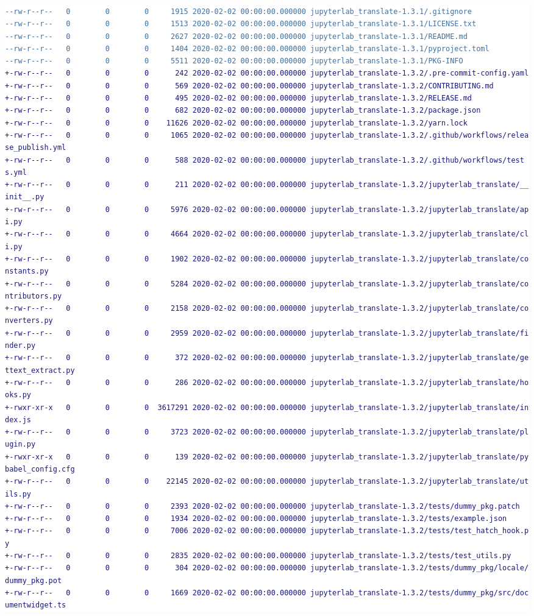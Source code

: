 ```diff
--rw-r--r--   0        0        0     1915 2020-02-02 00:00:00.000000 jupyterlab_translate-1.3.1/.gitignore
--rw-r--r--   0        0        0     1513 2020-02-02 00:00:00.000000 jupyterlab_translate-1.3.1/LICENSE.txt
--rw-r--r--   0        0        0     2627 2020-02-02 00:00:00.000000 jupyterlab_translate-1.3.1/README.md
--rw-r--r--   0        0        0     1404 2020-02-02 00:00:00.000000 jupyterlab_translate-1.3.1/pyproject.toml
--rw-r--r--   0        0        0     5511 2020-02-02 00:00:00.000000 jupyterlab_translate-1.3.1/PKG-INFO
+-rw-r--r--   0        0        0      242 2020-02-02 00:00:00.000000 jupyterlab_translate-1.3.2/.pre-commit-config.yaml
+-rw-r--r--   0        0        0      569 2020-02-02 00:00:00.000000 jupyterlab_translate-1.3.2/CONTRIBUTING.md
+-rw-r--r--   0        0        0      495 2020-02-02 00:00:00.000000 jupyterlab_translate-1.3.2/RELEASE.md
+-rw-r--r--   0        0        0      682 2020-02-02 00:00:00.000000 jupyterlab_translate-1.3.2/package.json
+-rw-r--r--   0        0        0    11626 2020-02-02 00:00:00.000000 jupyterlab_translate-1.3.2/yarn.lock
+-rw-r--r--   0        0        0     1065 2020-02-02 00:00:00.000000 jupyterlab_translate-1.3.2/.github/workflows/release_publish.yml
+-rw-r--r--   0        0        0      588 2020-02-02 00:00:00.000000 jupyterlab_translate-1.3.2/.github/workflows/tests.yml
+-rw-r--r--   0        0        0      211 2020-02-02 00:00:00.000000 jupyterlab_translate-1.3.2/jupyterlab_translate/__init__.py
+-rw-r--r--   0        0        0     5976 2020-02-02 00:00:00.000000 jupyterlab_translate-1.3.2/jupyterlab_translate/api.py
+-rw-r--r--   0        0        0     4664 2020-02-02 00:00:00.000000 jupyterlab_translate-1.3.2/jupyterlab_translate/cli.py
+-rw-r--r--   0        0        0     1902 2020-02-02 00:00:00.000000 jupyterlab_translate-1.3.2/jupyterlab_translate/constants.py
+-rw-r--r--   0        0        0     5284 2020-02-02 00:00:00.000000 jupyterlab_translate-1.3.2/jupyterlab_translate/contributors.py
+-rw-r--r--   0        0        0     2158 2020-02-02 00:00:00.000000 jupyterlab_translate-1.3.2/jupyterlab_translate/converters.py
+-rw-r--r--   0        0        0     2959 2020-02-02 00:00:00.000000 jupyterlab_translate-1.3.2/jupyterlab_translate/finder.py
+-rw-r--r--   0        0        0      372 2020-02-02 00:00:00.000000 jupyterlab_translate-1.3.2/jupyterlab_translate/gettext_extract.py
+-rw-r--r--   0        0        0      286 2020-02-02 00:00:00.000000 jupyterlab_translate-1.3.2/jupyterlab_translate/hooks.py
+-rwxr-xr-x   0        0        0  3617291 2020-02-02 00:00:00.000000 jupyterlab_translate-1.3.2/jupyterlab_translate/index.js
+-rw-r--r--   0        0        0     3723 2020-02-02 00:00:00.000000 jupyterlab_translate-1.3.2/jupyterlab_translate/plugin.py
+-rwxr-xr-x   0        0        0      139 2020-02-02 00:00:00.000000 jupyterlab_translate-1.3.2/jupyterlab_translate/pybabel_config.cfg
+-rw-r--r--   0        0        0    22145 2020-02-02 00:00:00.000000 jupyterlab_translate-1.3.2/jupyterlab_translate/utils.py
+-rw-r--r--   0        0        0     2393 2020-02-02 00:00:00.000000 jupyterlab_translate-1.3.2/tests/dummy_pkg.patch
+-rw-r--r--   0        0        0     1934 2020-02-02 00:00:00.000000 jupyterlab_translate-1.3.2/tests/example.json
+-rw-r--r--   0        0        0     7006 2020-02-02 00:00:00.000000 jupyterlab_translate-1.3.2/tests/test_hatch_hook.py
+-rw-r--r--   0        0        0     2835 2020-02-02 00:00:00.000000 jupyterlab_translate-1.3.2/tests/test_utils.py
+-rw-r--r--   0        0        0      304 2020-02-02 00:00:00.000000 jupyterlab_translate-1.3.2/tests/dummy_pkg/locale/dummy_pkg.pot
+-rw-r--r--   0        0        0     1669 2020-02-02 00:00:00.000000 jupyterlab_translate-1.3.2/tests/dummy_pkg/src/documentwidget.ts
```